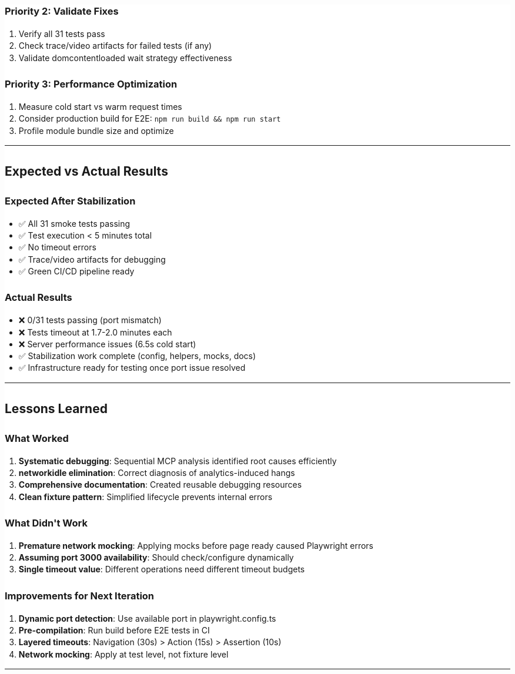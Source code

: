 ### Priority 2: Validate Fixes
1. Verify all 31 tests pass
2. Check trace/video artifacts for failed tests (if any)
3. Validate domcontentloaded wait strategy effectiveness

### Priority 3: Performance Optimization
1. Measure cold start vs warm request times
2. Consider production build for E2E: `npm run build && npm run start`
3. Profile module bundle size and optimize

---

## Expected vs Actual Results

### Expected After Stabilization
- ✅ All 31 smoke tests passing
- ✅ Test execution < 5 minutes total
- ✅ No timeout errors
- ✅ Trace/video artifacts for debugging
- ✅ Green CI/CD pipeline ready

### Actual Results
- ❌ 0/31 tests passing (port mismatch)
- ❌ Tests timeout at 1.7-2.0 minutes each
- ❌ Server performance issues (6.5s cold start)
- ✅ Stabilization work complete (config, helpers, mocks, docs)
- ✅ Infrastructure ready for testing once port issue resolved

---

## Lessons Learned

### What Worked
1. **Systematic debugging**: Sequential MCP analysis identified root causes efficiently
2. **networkidle elimination**: Correct diagnosis of analytics-induced hangs
3. **Comprehensive documentation**: Created reusable debugging resources
4. **Clean fixture pattern**: Simplified lifecycle prevents internal errors

### What Didn't Work
1. **Premature network mocking**: Applying mocks before page ready caused Playwright errors
2. **Assuming port 3000 availability**: Should check/configure dynamically
3. **Single timeout value**: Different operations need different timeout budgets

### Improvements for Next Iteration
1. **Dynamic port detection**: Use available port in playwright.config.ts
2. **Pre-compilation**: Run build before E2E tests in CI
3. **Layered timeouts**: Navigation (30s) > Action (15s) > Assertion (10s)
4. **Network mocking**: Apply at test level, not fixture level

---
